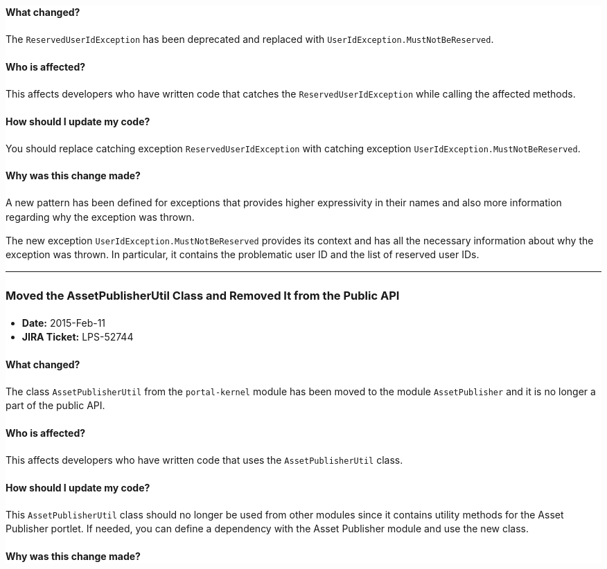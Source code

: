 #### What changed? [](id=what-changed-23)

The `ReservedUserIdException` has been deprecated and replaced with
`UserIdException.MustNotBeReserved`.

#### Who is affected? [](id=who-is-affected-23)

This affects developers who have written code that catches the
`ReservedUserIdException` while calling the affected methods.

#### How should I update my code? [](id=how-should-i-update-my-code-23)

You should replace catching exception `ReservedUserIdException` with
catching exception `UserIdException.MustNotBeReserved`.

#### Why was this change made? [](id=why-was-this-change-made-23)

A new pattern has been defined for exceptions that provides higher expressivity
in their names and also more information regarding why the exception was thrown.

The new exception `UserIdException.MustNotBeReserved` provides its context and
has all the necessary information about why the exception was thrown. In
particular, it contains the problematic user ID and the list of reserved user
IDs.

------------------------------------------------------------------------------

### Moved the AssetPublisherUtil Class and Removed It from the Public API [](id=moved-the-assetpublisherutil-class-and-removed-it-from-the-public-api)
- **Date:** 2015-Feb-11
- **JIRA Ticket:** LPS-52744

#### What changed? [](id=what-changed-24)

The class `AssetPublisherUtil` from the `portal-kernel` module has been moved to
the module `AssetPublisher` and it is no longer a part of the public API.

#### Who is affected? [](id=who-is-affected-24)

This affects developers who have written code that uses the `AssetPublisherUtil`
class.

#### How should I update my code? [](id=how-should-i-update-my-code-24)

This `AssetPublisherUtil` class should no longer be used from other modules
since it contains utility methods for the Asset Publisher portlet. If needed,
you can define a dependency with the Asset Publisher module and use the new
class.

#### Why was this change made? [](id=why-was-this-change-made-24)
